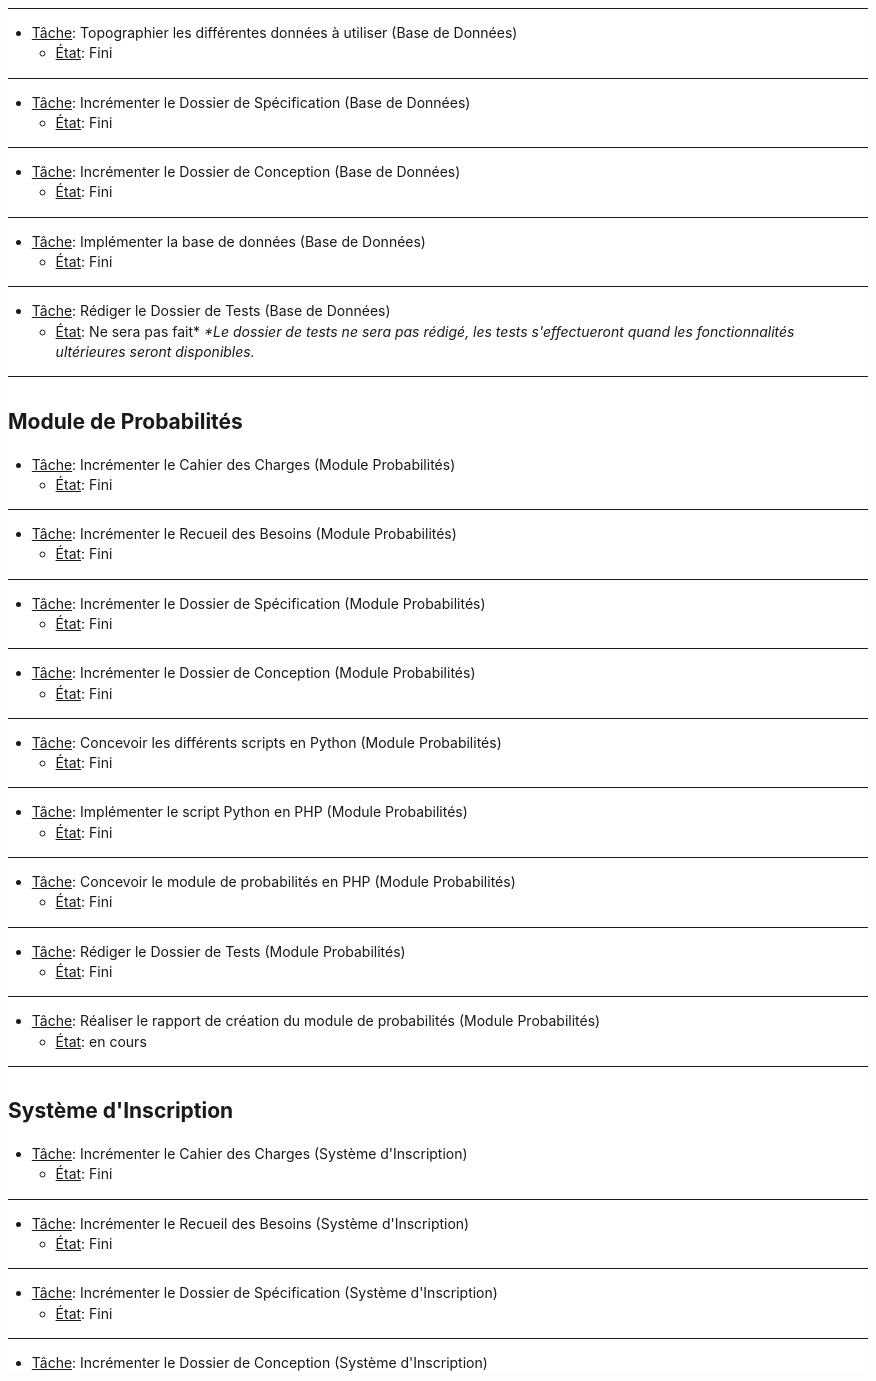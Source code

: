 
---
- <u>Tâche</u>: Topographier les différentes données à utiliser (Base de Données)
	- <u>État</u>: Fini
---
- <u>Tâche</u>: Incrémenter le Dossier de Spécification (Base de Données)
	- <u>État</u>: Fini
---
- <u>Tâche</u>: Incrémenter le Dossier de Conception (Base de Données)
	- <u>État</u>: Fini
---
- <u>Tâche</u>: Implémenter la base de données (Base de Données)
	- <u>État</u>: Fini
---
- <u>Tâche</u>: Rédiger le Dossier de Tests (Base de Données)
	- <u>État</u>: Ne sera pas fait*
*\*Le dossier de tests ne sera pas rédigé, les tests s'effectueront quand les fonctionnalités ultérieures seront disponibles.*
---
Module de Probabilités
---
- <u>Tâche</u>: Incrémenter le Cahier des Charges (Module Probabilités)
	- <u>État</u>: Fini
---
- <u>Tâche</u>: Incrémenter le Recueil des Besoins (Module Probabilités)
	- <u>État</u>: Fini
---
- <u>Tâche</u>: Incrémenter le Dossier de Spécification (Module Probabilités)
	- <u>État</u>: Fini
---
- <u>Tâche</u>: Incrémenter le Dossier de Conception (Module Probabilités)
	- <u>État</u>: Fini
---
- <u>Tâche</u>: Concevoir les différents scripts en Python (Module Probabilités)
	- <u>État</u>: Fini
---
- <u>Tâche</u>: Implémenter le script Python en PHP (Module Probabilités)
	- <u>État</u>: Fini
---
- <u>Tâche</u>: Concevoir le module de probabilités en PHP (Module Probabilités)
	- <u>État</u>: Fini
---
- <u>Tâche</u>: Rédiger le Dossier de Tests (Module Probabilités)
	- <u>État</u>: Fini
---
- <u>Tâche</u>: Réaliser le rapport de création du module de probabilités (Module Probabilités)
	- <u>État</u>: en cours
---
Système d'Inscription
---
- <u>Tâche</u>: Incrémenter le Cahier des Charges (Système d'Inscription)
	- <u>État</u>: Fini
---
- <u>Tâche</u>: Incrémenter le Recueil des Besoins (Système d'Inscription)
	- <u>État</u>: Fini
---
- <u>Tâche</u>: Incrémenter le Dossier de Spécification (Système d'Inscription)
	- <u>État</u>: Fini
---
- <u>Tâche</u>: Incrémenter le Dossier de Conception (Système d'Inscription)